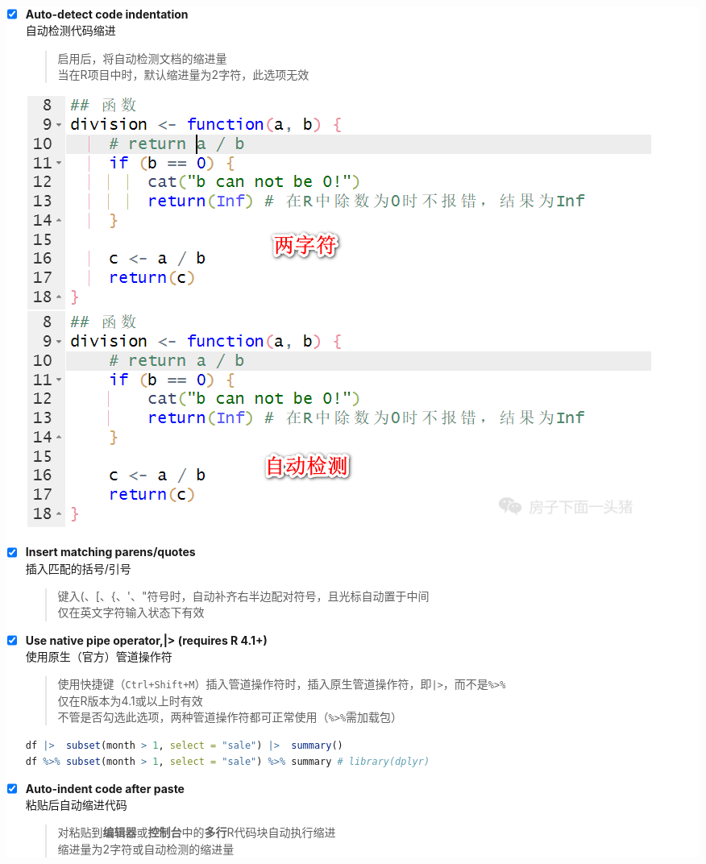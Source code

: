 - [x] **Auto-detect code indentation**  
自动检测代码缩进  
  > 启用后，将自动检测文档的缩进量  
  > 当在R项目中时，默认缩进量为2字符，此选项无效  
    
  ![自动检测缩进](/RStudio设置选项/Code/image/自动检测缩进.png)  
    
- [x] **Insert matching parens/quotes**  
插入匹配的括号/引号  
  > 键入(、[、{、'、"符号时，自动补齐右半边配对符号，且光标自动置于中间  
  > 仅在英文字符输入状态下有效  
    
- [x] **Use native pipe operator,|> (requires R 4.1+)**  
使用原生（官方）管道操作符  
  > 使用快捷键（`Ctrl+Shift+M`）插入管道操作符时，插入原生管道操作符，即`|>`，而不是`%>%`  
  > 仅在R版本为4.1或以上时有效  
  > 不管是否勾选此选项，两种管道操作符都可正常使用（`%>%`需加载包）  
  ```R  
  df |>  subset(month > 1, select = "sale") |>  summary()  
  df %>% subset(month > 1, select = "sale") %>% summary # library(dplyr)  
  ```  
    
- [x] **Auto-indent code after paste**  
粘贴后自动缩进代码  
  > 对粘贴到**编辑器**或**控制台**中的**多行**R代码块自动执行缩进  
  > 缩进量为2字符或自动检测的缩进量  
    
